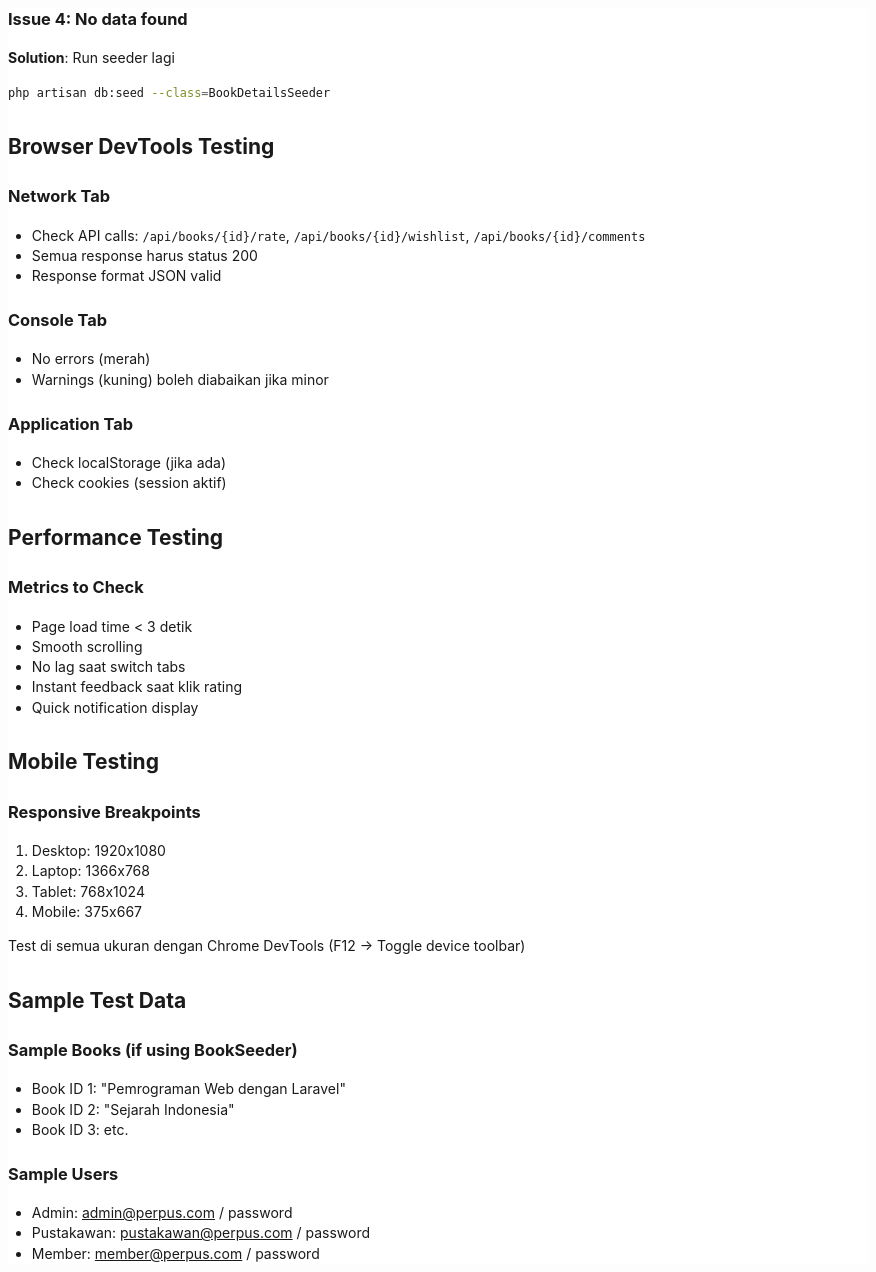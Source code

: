 ### Issue 4: No data found
**Solution**: Run seeder lagi
```bash
php artisan db:seed --class=BookDetailsSeeder
```

## Browser DevTools Testing

### Network Tab
- Check API calls: `/api/books/{id}/rate`, `/api/books/{id}/wishlist`, `/api/books/{id}/comments`
- Semua response harus status 200
- Response format JSON valid

### Console Tab
- No errors (merah)
- Warnings (kuning) boleh diabaikan jika minor

### Application Tab
- Check localStorage (jika ada)
- Check cookies (session aktif)

## Performance Testing

### Metrics to Check
- Page load time < 3 detik
- Smooth scrolling
- No lag saat switch tabs
- Instant feedback saat klik rating
- Quick notification display

## Mobile Testing

### Responsive Breakpoints
1. Desktop: 1920x1080
2. Laptop: 1366x768
3. Tablet: 768x1024
4. Mobile: 375x667

Test di semua ukuran dengan Chrome DevTools (F12 → Toggle device toolbar)

## Sample Test Data

### Sample Books (if using BookSeeder)
- Book ID 1: "Pemrograman Web dengan Laravel"
- Book ID 2: "Sejarah Indonesia"
- Book ID 3: etc.

### Sample Users
- Admin: admin@perpus.com / password
- Pustakawan: pustakawan@perpus.com / password
- Member: member@perpus.com / password
